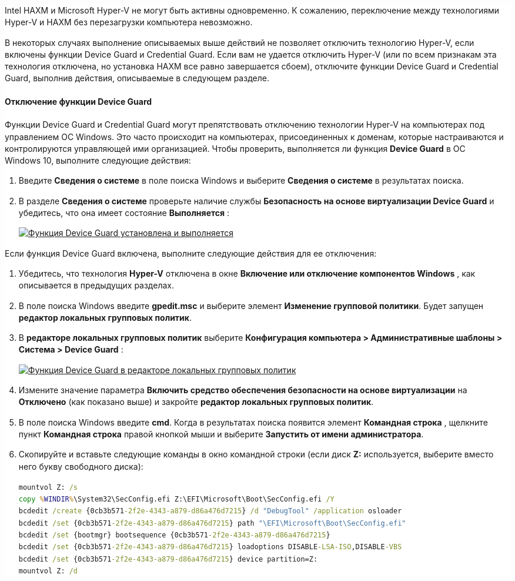 Intel HAXM и Microsoft Hyper-V не могут быть активны одновременно. К сожалению, переключение между технологиями Hyper-V и HAXM без перезагрузки компьютера невозможно.

В некоторых случаях выполнение описываемых выше действий не позволяет отключить технологию Hyper-V, если включены функции Device Guard и Credential Guard. Если вам не удается отключить Hyper-V (или по всем признакам эта технология отключена, но установка HAXM все равно завершается сбоем), отключите функции Device Guard и Credential Guard, выполнив действия, описываемые в следующем разделе.

<a name="disable-devguard"></a>

#### <a name="disabling-device-guard"></a>Отключение функции Device Guard

Функции Device Guard и Credential Guard могут препятствовать отключению технологии Hyper-V на компьютерах под управлением ОС Windows. Это часто происходит на компьютерах, присоединенных к доменам, которые настраиваются и контролируются управляющей ими организацией. Чтобы проверить, выполняется ли функция **Device Guard** в ОС Windows 10, выполните следующие действия:

1. Введите **Сведения о системе** в поле поиска Windows и выберите **Сведения о системе** в результатах поиска.

2. В разделе **Сведения о системе** проверьте наличие службы **Безопасность на основе виртуализации Device Guard** и убедитесь, что она имеет состояние **Выполняется** :

   [![Функция Device Guard установлена и выполняется](troubleshooting-images/win/04-device-guard-sml.png)](troubleshooting-images/win/04-device-guard.png#lightbox)

Если функция Device Guard включена, выполните следующие действия для ее отключения:

1. Убедитесь, что технология **Hyper-V** отключена в окне **Включение или отключение компонентов Windows** , как описывается в предыдущих разделах.

2. В поле поиска Windows введите **gpedit.msc** и выберите элемент **Изменение групповой политики**. Будет запущен **редактор локальных групповых политик**.

3. В **редакторе локальных групповых политик** выберите **Конфигурация компьютера > Административные шаблоны > Система > Device Guard** :

   [![Функция Device Guard в редакторе локальных групповых политик](troubleshooting-images/win/05-group-policy-editor-sml.png)](troubleshooting-images/win/05-group-policy-editor.png#lightbox)

4. Измените значение параметра **Включить средство обеспечения безопасности на основе виртуализации** на **Отключено** (как показано выше) и закройте **редактор локальных групповых политик**.

5. В поле поиска Windows введите **cmd**. Когда в результатах поиска появится элемент **Командная строка** , щелкните пункт **Командная строка** правой кнопкой мыши и выберите **Запустить от имени администратора**.

6. Скопируйте и вставьте следующие команды в окно командной строки (если диск **Z:** используется, выберите вместо него букву свободного диска):

    ```cmd
    mountvol Z: /s
    copy %WINDIR%\System32\SecConfig.efi Z:\EFI\Microsoft\Boot\SecConfig.efi /Y
    bcdedit /create {0cb3b571-2f2e-4343-a879-d86a476d7215} /d "DebugTool" /application osloader
    bcdedit /set {0cb3b571-2f2e-4343-a879-d86a476d7215} path "\EFI\Microsoft\Boot\SecConfig.efi"
    bcdedit /set {bootmgr} bootsequence {0cb3b571-2f2e-4343-a879-d86a476d7215}
    bcdedit /set {0cb3b571-2f2e-4343-a879-d86a476d7215} loadoptions DISABLE-LSA-ISO,DISABLE-VBS
    bcdedit /set {0cb3b571-2f2e-4343-a879-d86a476d7215} device partition=Z:
    mountvol Z: /d
    ```
